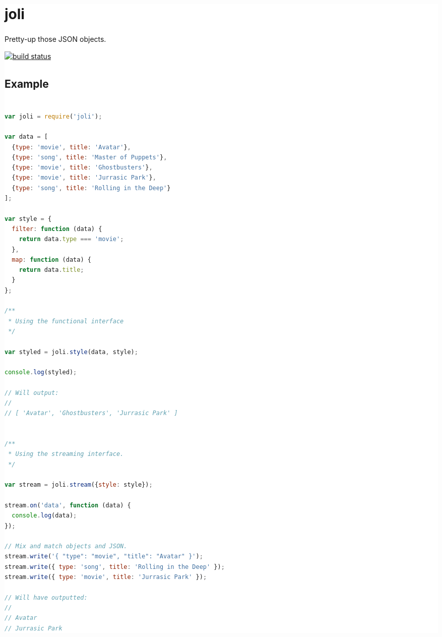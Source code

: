 joli
====

Pretty-up those JSON objects.

[![build status](https://secure.travis-ci.org/cpsubrian/node-joli.png)](http://travis-ci.org/cpsubrian/node-joli)

Example
-------

```js

var joli = require('joli');

var data = [
  {type: 'movie', title: 'Avatar'},
  {type: 'song', title: 'Master of Puppets'},
  {type: 'movie', title: 'Ghostbusters'},
  {type: 'movie', title: 'Jurrasic Park'},
  {type: 'song', title: 'Rolling in the Deep'}
];

var style = {
  filter: function (data) {
    return data.type === 'movie';
  },
  map: function (data) {
    return data.title;
  }
};

/**
 * Using the functional interface
 */

var styled = joli.style(data, style);

console.log(styled);

// Will output:
//
// [ 'Avatar', 'Ghostbusters', 'Jurrasic Park' ]


/**
 * Using the streaming interface.
 */

var stream = joli.stream({style: style});

stream.on('data', function (data) {
  console.log(data);
});

// Mix and match objects and JSON.
stream.write('{ "type": "movie", "title": "Avatar" }');
stream.write({ type: 'song', title: 'Rolling in the Deep' });
stream.write({ type: 'movie', title: 'Jurrasic Park' });

// Will have outputted:
//
// Avatar
// Jurrasic Park

```